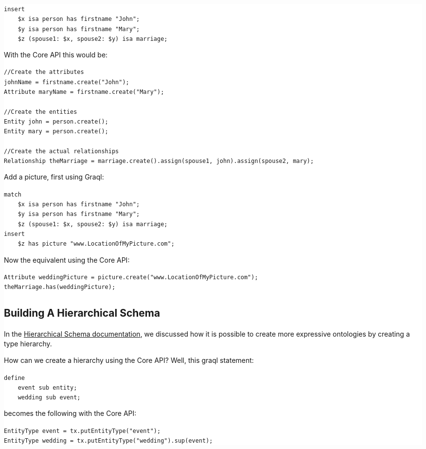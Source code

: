```graql
insert
    $x isa person has firstname "John";
    $y isa person has firstname "Mary";
    $z (spouse1: $x, spouse2: $y) isa marriage;
```

With the Core API this would be:

```java-test-ignore
//Create the attributes
johnName = firstname.create("John");
Attribute maryName = firstname.create("Mary");

//Create the entities
Entity john = person.create();
Entity mary = person.create();

//Create the actual relationships
Relationship theMarriage = marriage.create().assign(spouse1, john).assign(spouse2, mary);
```

Add a picture, first using Graql:

```graql
match
    $x isa person has firstname "John";
    $y isa person has firstname "Mary";
    $z (spouse1: $x, spouse2: $y) isa marriage;
insert
    $z has picture "www.LocationOfMyPicture.com";
```

Now the equivalent using the Core API:

```java-test-ignore
Attribute weddingPicture = picture.create("www.LocationOfMyPicture.com");
theMarriage.has(weddingPicture);
```


## Building A Hierarchical Schema  

In the [Hierarchical Schema documentation](../building-schema/hierarchical-schema), we discussed how it is possible to create more expressive ontologies by creating a type hierarchy.

How can we create a hierarchy using the Core API? Well, this graql statement:

```graql
define
    event sub entity;
    wedding sub event;
```

becomes the following with the Core API:

```java-test-ignore
EntityType event = tx.putEntityType("event");
EntityType wedding = tx.putEntityType("wedding").sup(event);
```
